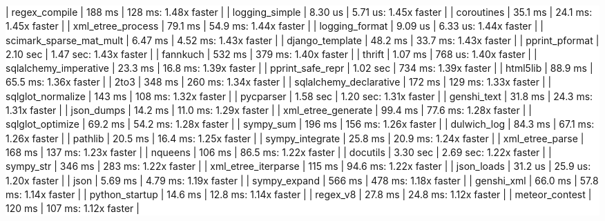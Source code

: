 | regex_compile            | 188 ms                                                 | 128 ms: 1.48x faster                                                   |
| logging_simple           | 8.30 us                                                | 5.71 us: 1.45x faster                                                  |
| coroutines               | 35.1 ms                                                | 24.1 ms: 1.45x faster                                                  |
| xml_etree_process        | 79.1 ms                                                | 54.9 ms: 1.44x faster                                                  |
| logging_format           | 9.09 us                                                | 6.33 us: 1.44x faster                                                  |
| scimark_sparse_mat_mult  | 6.47 ms                                                | 4.52 ms: 1.43x faster                                                  |
| django_template          | 48.2 ms                                                | 33.7 ms: 1.43x faster                                                  |
| pprint_pformat           | 2.10 sec                                               | 1.47 sec: 1.43x faster                                                 |
| fannkuch                 | 532 ms                                                 | 379 ms: 1.40x faster                                                   |
| thrift                   | 1.07 ms                                                | 768 us: 1.40x faster                                                   |
| sqlalchemy_imperative    | 23.3 ms                                                | 16.8 ms: 1.39x faster                                                  |
| pprint_safe_repr         | 1.02 sec                                               | 734 ms: 1.39x faster                                                   |
| html5lib                 | 88.9 ms                                                | 65.5 ms: 1.36x faster                                                  |
| 2to3                     | 348 ms                                                 | 260 ms: 1.34x faster                                                   |
| sqlalchemy_declarative   | 172 ms                                                 | 129 ms: 1.33x faster                                                   |
| sqlglot_normalize        | 143 ms                                                 | 108 ms: 1.32x faster                                                   |
| pycparser                | 1.58 sec                                               | 1.20 sec: 1.31x faster                                                 |
| genshi_text              | 31.8 ms                                                | 24.3 ms: 1.31x faster                                                  |
| json_dumps               | 14.2 ms                                                | 11.0 ms: 1.29x faster                                                  |
| xml_etree_generate       | 99.4 ms                                                | 77.6 ms: 1.28x faster                                                  |
| sqlglot_optimize         | 69.2 ms                                                | 54.2 ms: 1.28x faster                                                  |
| sympy_sum                | 196 ms                                                 | 156 ms: 1.26x faster                                                   |
| dulwich_log              | 84.3 ms                                                | 67.1 ms: 1.26x faster                                                  |
| pathlib                  | 20.5 ms                                                | 16.4 ms: 1.25x faster                                                  |
| sympy_integrate          | 25.8 ms                                                | 20.9 ms: 1.24x faster                                                  |
| xml_etree_parse          | 168 ms                                                 | 137 ms: 1.23x faster                                                   |
| nqueens                  | 106 ms                                                 | 86.5 ms: 1.22x faster                                                  |
| docutils                 | 3.30 sec                                               | 2.69 sec: 1.22x faster                                                 |
| sympy_str                | 346 ms                                                 | 283 ms: 1.22x faster                                                   |
| xml_etree_iterparse      | 115 ms                                                 | 94.6 ms: 1.22x faster                                                  |
| json_loads               | 31.2 us                                                | 25.9 us: 1.20x faster                                                  |
| json                     | 5.69 ms                                                | 4.79 ms: 1.19x faster                                                  |
| sympy_expand             | 566 ms                                                 | 478 ms: 1.18x faster                                                   |
| genshi_xml               | 66.0 ms                                                | 57.8 ms: 1.14x faster                                                  |
| python_startup           | 14.6 ms                                                | 12.8 ms: 1.14x faster                                                  |
| regex_v8                 | 27.8 ms                                                | 24.8 ms: 1.12x faster                                                  |
| meteor_contest           | 120 ms                                                 | 107 ms: 1.12x faster                                                   |